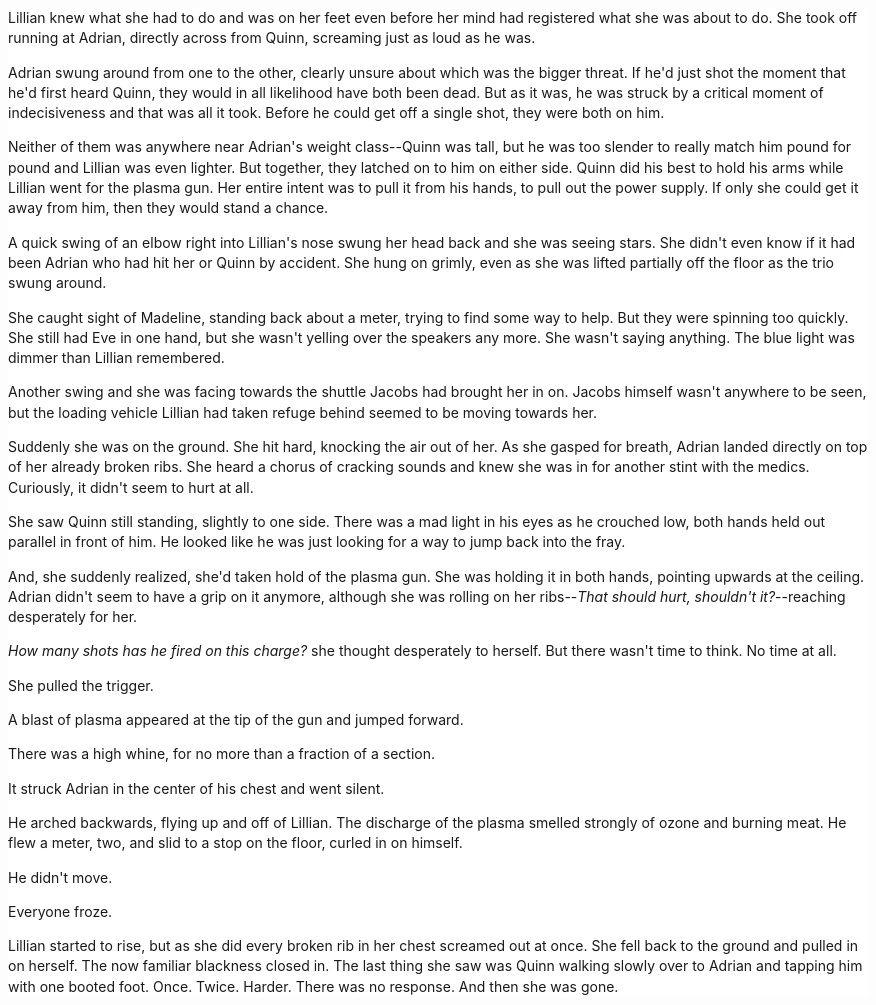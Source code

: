 Lillian knew what she had to do and was on her feet even before her mind had registered what she was about to do. She took off running at Adrian, directly across from Quinn, screaming just as loud as he was.

Adrian swung around from one to the other, clearly unsure about which was the bigger threat. If he'd just shot the moment that he'd first heard Quinn, they would in all likelihood have both been dead. But as it was, he was struck by a critical moment of indecisiveness and that was all it took. Before he could get off a single shot, they were both on him.

Neither of them was anywhere near Adrian's weight class--Quinn was tall, but he was too slender to really match him pound for pound and Lillian was even lighter. But together, they latched on to him on either side. Quinn did his best to hold his arms while Lillian went for the plasma gun. Her entire intent was to pull it from his hands, to pull out the power supply. If only she could get it away from him, then they would stand a chance.

A quick swing of an elbow right into Lillian's nose swung her head back and she was seeing stars. She didn't even know if it had been Adrian who had hit her or Quinn by accident. She hung on grimly, even as she was lifted partially off the floor as the trio swung around.

She caught sight of Madeline, standing back about a meter, trying to find some way to help. But they were spinning too quickly. She still had Eve in one hand, but she wasn't yelling over the speakers any more. She wasn't saying anything. The blue light was dimmer than Lillian remembered.

Another swing and she was facing towards the shuttle Jacobs had brought her in on. Jacobs himself wasn't anywhere to be seen, but the loading vehicle Lillian had taken refuge behind seemed to be moving towards her.

Suddenly she was on the ground. She hit hard, knocking the air out of her. As she gasped for breath, Adrian landed directly on top of her already broken ribs. She heard a chorus of cracking sounds and knew she was in for another stint with the medics. Curiously, it didn't seem to hurt at all.

She saw Quinn still standing, slightly to one side. There was a mad light in his eyes as he crouched low, both hands held out parallel in front of him. He looked like he was just looking for a way to jump back into the fray.

And, she suddenly realized, she'd taken hold of the plasma gun. She was holding it in both hands, pointing upwards at the ceiling. Adrian didn't seem to have a grip on it anymore, although she was rolling on her ribs--*That should hurt, shouldn't it?*--reaching desperately for her.

*How many shots has he fired on this charge?* she thought desperately to herself. But there wasn't time to think. No time at all.

She pulled the trigger.

A blast of plasma appeared at the tip of the gun and jumped forward.

There was a high whine, for no more than a fraction of a section.

It struck Adrian in the center of his chest and went silent.

He arched backwards, flying up and off of Lillian. The discharge of the plasma smelled strongly of ozone and burning meat. He flew a meter, two, and slid to a stop on the floor, curled in on himself.

He didn't move.

Everyone froze.

Lillian started to rise, but as she did every broken rib in her chest screamed out at once. She fell back to the ground and pulled in on herself. The now familiar blackness closed in. The last thing she saw was Quinn walking slowly over to Adrian and tapping him with one booted foot. Once. Twice. Harder. There was no response. And then she was gone.